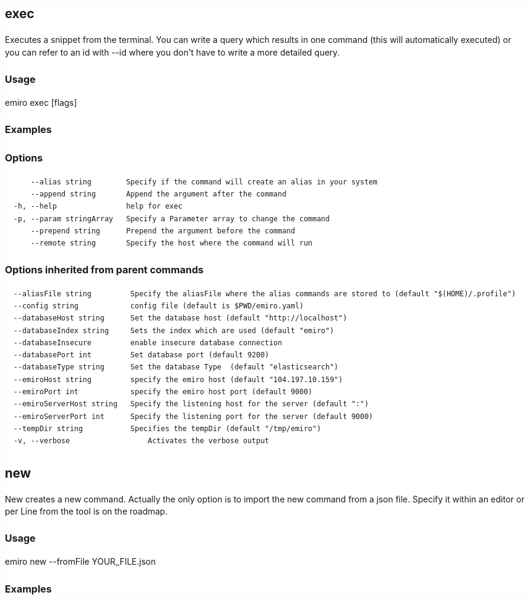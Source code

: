 
## exec
Executes a snippet from the terminal. You can write a query which results in one command (this will automatically executed) 
or you can refer to an id with --id where you don't have to write a more detailed query.

### Usage
emiro exec [flags]


### Examples


### Options

```
      --alias string        Specify if the command will create an alias in your system
      --append string       Append the argument after the command
  -h, --help                help for exec
  -p, --param stringArray   Specify a Parameter array to change the command
      --prepend string      Prepend the argument before the command
      --remote string       Specify the host where the command will run
```


### Options inherited from parent commands
```
  --aliasFile string         Specify the aliasFile where the alias commands are stored to (default "$(HOME)/.profile")
  --config string            config file (default is $PWD/emiro.yaml)
  --databaseHost string      Set the database host (default "http://localhost")
  --databaseIndex string     Sets the index which are used (default "emiro")
  --databaseInsecure         enable insecure database connection
  --databasePort int         Set database port (default 9200)
  --databaseType string      Set the database Type  (default "elasticsearch")
  --emiroHost string         specify the emiro host (default "104.197.10.159")
  --emiroPort int            specify the emiro host port (default 9000)
  --emiroServerHost string   Specify the listening host for the server (default ":")
  --emiroServerPort int      Specify the listening port for the server (default 9000)
  --tempDir string           Specifies the tempDir (default "/tmp/emiro")
  -v, --verbose                  Activates the verbose output
```

## new
New creates a new command. Actually the only option is to import the new command from a json file. 
Specify it within an editor or per Line from the tool is on the roadmap.

### Usage
emiro new --fromFile YOUR_FILE.json

### Examples
